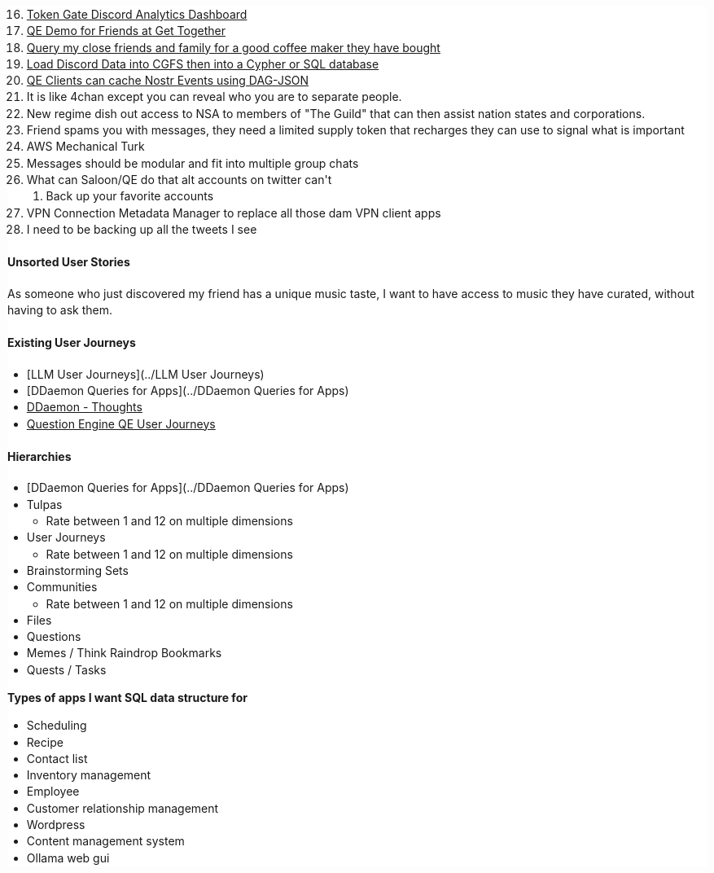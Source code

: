 16. [Token Gate Discord Analytics Dashboard](../68901c93-d344-408a-b9b7-c729bf66e9ed)
17. [QE Demo for Friends at Get Together](../ec5b995d-f5ce-4183-ae17-11efb114aef8)
18. [Query my close friends and family for a good coffee maker they have bought](../49563aed-e972-4cf8-8e80-929ba40e2171)
19. [Load Discord Data into CGFS then into a Cypher or SQL database](../e018ce04-bcee-44bb-849a-7646e5b4f9ce)
20. [QE Clients can cache Nostr Events using DAG-JSON](../f239fe02-d763-439c-9b51-8159e4f5308e)
21. It is like 4chan except you can reveal who you are to separate people.
22. New regime dish out access to NSA to members of "The Guild" that can then assist nation states and corporations.
23. Friend spams you with messages, they need a limited supply token that recharges they can use to signal what is important
24. AWS Mechanical Turk
25. Messages should be modular and fit into multiple group chats
26. What can Saloon/QE do that alt accounts on twitter can't
	1. Back up your favorite accounts
27. VPN Connection Metadata Manager to replace all those dam VPN client apps
28. I need to be backing up all the tweets I see

#### Unsorted User Stories

As someone who just discovered my friend has a unique music taste, I want to have access to music they have curated, without having to ask them.

#### Existing User Journeys

* [LLM User Journeys](../LLM User Journeys)
* [DDaemon Queries for Apps](../DDaemon Queries for Apps)
* [DDaemon - Thoughts](../edc2124b-c88b-4aaf-8d15-4dfb8ca8397b)
* [Question Engine QE User Journeys](../8e4dcccd-5b90-4ce7-b487-d0d7459f7eef) 

#### Hierarchies

* [DDaemon Queries for Apps](../DDaemon Queries for Apps)
* Tulpas
	* Rate between 1 and 12 on multiple dimensions
* User Journeys
	* Rate between 1 and 12 on multiple dimensions
* Brainstorming Sets
* Communities
	* Rate between 1 and 12 on multiple dimensions
* Files
* Questions
* Memes / Think Raindrop Bookmarks
* Quests / Tasks

**Types of apps I want SQL data structure for** 

- Scheduling 
- Recipe
- Contact list 
- Inventory management 
- Employee 
- Customer relationship management 
- Wordpress
- Content management system 
- Ollama web gui
